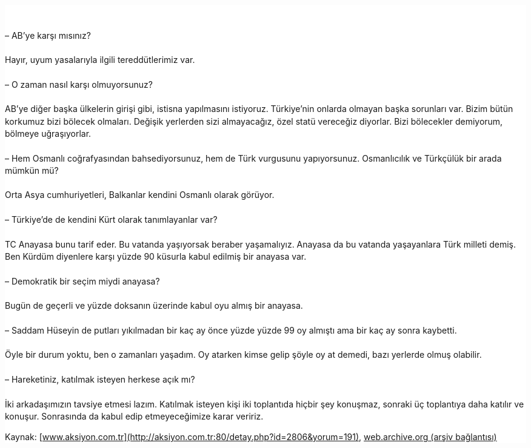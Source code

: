    <br/>
   <br/>
   – AB’ye karşı mısınız?
   <br/>
   <br/>
   Hayır, uyum yasalarıyla ilgili tereddütlerimiz var.
   <br/>
   <br/>
   – O zaman nasıl karşı olmuyorsunuz?
   <br/>
   <br/>
   AB’ye diğer başka ülkelerin girişi gibi, istisna yapılmasını istiyoruz. Türkiye’nin onlarda olmayan başka sorunları var. Bizim bütün korkumuz bizi bölecek olmaları. Değişik yerlerden sizi almayacağız, özel statü vereceğiz diyorlar. Bizi bölecekler demiyorum, bölmeye uğraşıyorlar.
   <br/>
   <br/>
   – Hem Osmanlı coğrafyasından bahsediyorsunuz, hem de Türk vurgusunu yapıyorsunuz. Osmanlıcılık ve Türkçülük bir arada mümkün mü?
   <br/>
   <br/>
   Orta Asya cumhuriyetleri, Balkanlar kendini Osmanlı olarak görüyor.
   <br/>
   <br/>
   – Türkiye’de de kendini Kürt olarak tanımlayanlar var?
   <br/>
   <br/>
   TC Anayasa bunu tarif eder. Bu vatanda yaşıyorsak beraber yaşamalıyız. Anayasa da bu vatanda yaşayanlara Türk milleti demiş. Ben Kürdüm diyenlere karşı yüzde 90 küsurla kabul edilmiş bir anayasa var.
   <br/>
   <br/>
   – Demokratik bir seçim miydi anayasa?
   <br/>
   <br/>
   Bugün de geçerli ve yüzde doksanın üzerinde kabul oyu almış bir anayasa.
   <br/>
   <br/>
   – Saddam Hüseyin de putları yıkılmadan bir kaç ay önce yüzde yüzde 99 oy almıştı ama bir kaç ay sonra kaybetti.
   <br/>
   <br/>
   Öyle bir durum yoktu, ben o zamanları yaşadım. Oy atarken kimse gelip şöyle oy at demedi, bazı yerlerde olmuş olabilir.
   <br/>
   <br/>
   – Hareketiniz, katılmak isteyen herkese açık mı?
   <br/>
   <br/>
   İki arkadaşımızın tavsiye etmesi lazım. Katılmak isteyen kişi iki toplantıda hiçbir şey konuşmaz, sonraki üç toplantıya daha katılır ve konuşur. Sonrasında da kabul edip etmeyeceğimize karar veririz.
   <br/>
  </font>
 </p>
</div>


Kaynak: [www.aksiyon.com.tr](http://aksiyon.com.tr:80/detay.php?id=2806&yorum=191), [web.archive.org (arşiv bağlantısı)](http://web.archive.org/web/20041116044823/http://aksiyon.com.tr:80/detay.php?id=2806&yorum=191)
